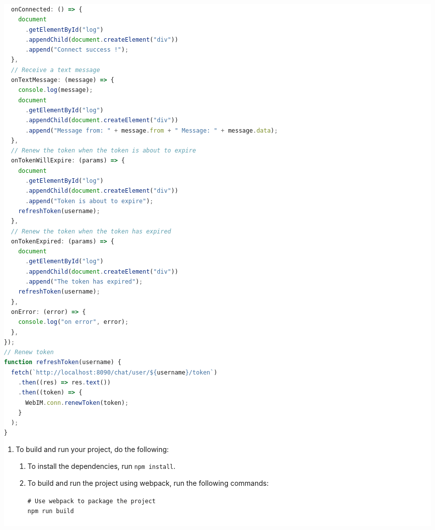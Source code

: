    ```js
     onConnected: () => {
       document
         .getElementById("log")
         .appendChild(document.createElement("div"))
         .append("Connect success !");
     },
     // Receive a text message
     onTextMessage: (message) => {
       console.log(message);
       document
         .getElementById("log")
         .appendChild(document.createElement("div"))
         .append("Message from: " + message.from + " Message: " + message.data);
     },
     // Renew the token when the token is about to expire
     onTokenWillExpire: (params) => {
       document
         .getElementById("log")
         .appendChild(document.createElement("div"))
         .append("Token is about to expire");
       refreshToken(username);
     },
     // Renew the token when the token has expired
     onTokenExpired: (params) => {
       document
         .getElementById("log")
         .appendChild(document.createElement("div"))
         .append("The token has expired");
       refreshToken(username);
     },
     onError: (error) => {
       console.log("on error", error);
     },
   });
   // Renew token
   function refreshToken(username) {
     fetch(`http://localhost:8090/chat/user/${username}/token`)
       .then((res) => res.text())
       .then((token) => {
         WebIM.conn.renewToken(token);
       }
     );
   }
   ```

1. To build and run your project, do the following:

    1. To install the dependencies, run `npm install`.

    1. To build and run the project using webpack, run the following commands:

       ```shell
       # Use webpack to package the project
       npm run build
        